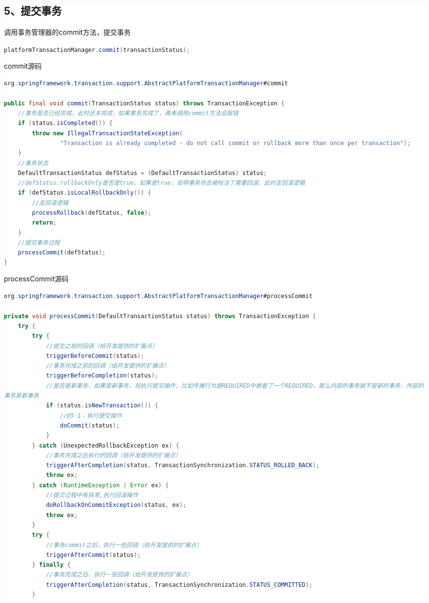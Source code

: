 ## 5、提交事务

调用事务管理器的commit方法，提交事务

```java
platformTransactionManager.commit(transactionStatus);
```

commit源码

```java
org.springframework.transaction.support.AbstractPlatformTransactionManager#commit

public final void commit(TransactionStatus status) throws TransactionException {
    //事务是否已经完成，此时还未完成，如果事务完成了，再来调用commit方法会报错
    if (status.isCompleted()) {
        throw new IllegalTransactionStateException(
                "Transaction is already completed - do not call commit or rollback more than once per transaction");
    }
    //事务状态
    DefaultTransactionStatus defStatus = (DefaultTransactionStatus) status;
    //defStatus.rollbackOnly是否是true，如果是true，说明事务状态被标注了需要回滚，此时走回滚逻辑
    if (defStatus.isLocalRollbackOnly()) {
        //走回滚逻辑
        processRollback(defStatus, false);
        return;
    }
    //提交事务过程
    processCommit(defStatus);
}
```

processCommit源码

```java
org.springframework.transaction.support.AbstractPlatformTransactionManager#processCommit

private void processCommit(DefaultTransactionStatus status) throws TransactionException {
    try {
        try {
            //提交之前的回调（给开发提供的扩展点）
            triggerBeforeCommit(status);
            //事务完成之前的回调（给开发提供的扩展点）
            triggerBeforeCompletion(status);
            //是否是新事务，如果是新事务，将执行提交操作，比如传播行为是REQUIRED中嵌套了一个REQUIRED，那么内部的事务就不是新的事务，外部的事务是新事务
            if (status.isNewTransaction()) {
                //@5-1：执行提交操作
                doCommit(status);
            }
        } catch (UnexpectedRollbackException ex) {
            //事务完成之后执行的回调（给开发提供的扩展点）
            triggerAfterCompletion(status, TransactionSynchronization.STATUS_ROLLED_BACK);
            throw ex;
        } catch (RuntimeException | Error ex) {
            //提交过程中有异常,执行回滚操作
            doRollbackOnCommitException(status, ex);
            throw ex;
        }
        try {
            //事务commit之后，执行一些回调（给开发提供的扩展点）
            triggerAfterCommit(status);
        } finally {
            //事务完成之后，执行一些回调（给开发提供的扩展点）
            triggerAfterCompletion(status, TransactionSynchronization.STATUS_COMMITTED);
        }
```